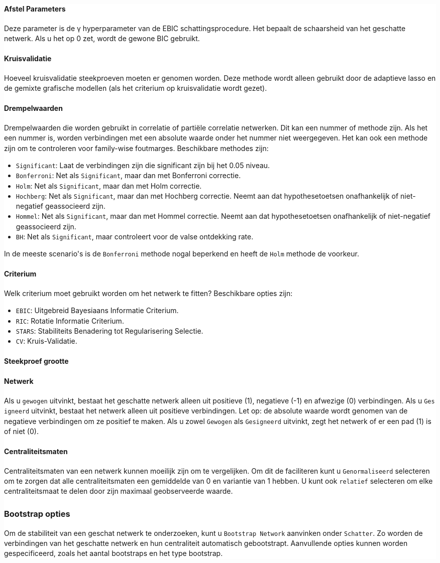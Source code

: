 #### Afstel Parameters
Deze parameter is de &gamma; hyperparameter van de EBIC schattingsprocedure. Het bepaalt de schaarsheid van het geschatte netwerk. Als u het op 0 zet, wordt de gewone BIC gebruikt. 

#### Kruisvalidatie
Hoeveel kruisvalidatie steekproeven moeten er genomen worden. Deze methode wordt alleen gebruikt door de adaptieve lasso en de gemixte grafische modellen (als het criterium op kruisvalidatie wordt gezet). 

#### Drempelwaarden 
Drempelwaarden die worden gebruikt in correlatie of partiële correlatie netwerken. Dit kan een nummer of methode zijn. Als het een nummer is, worden verbindingen met een absolute waarde onder het nummer niet weergegeven. Het kan ook een methode zijn om te controleren voor family-wise foutmarges. Beschikbare methodes zijn:
- `Significant`: Laat de verbindingen zijn die significant zijn bij het 0.05 niveau.
- `Bonferroni`: Net als `Significant`, maar dan met Bonferroni correctie.
- `Holm`: Net als `Significant`, maar dan met Holm correctie.
- `Hochberg`: Net als `Significant`, maar dan met Hochberg correctie. Neemt aan dat hypothesetoetsen onafhankelijk of niet-negatief geassocieerd zijn. 
- `Hommel`: Net als `Significant`, maar dan met Hommel correctie. Neemt aan dat hypothesetoetsen onafhankelijk of niet-negatief geassocieerd zijn. 
- `BH`: Net als `Significant`, maar controleert voor de valse ontdekking rate. 

In de meeste scenario's is de `Bonferroni` methode nogal beperkend en heeft de `Holm` methode de voorkeur.

#### Criterium
Welk criterium moet gebruikt worden om het netwerk te fitten? Beschikbare opties zijn:
- `EBIC`: Uitgebreid Bayesiaans Informatie Criterium.
- `RIC`:  Rotatie Informatie Criterium.
- `STARS`: Stabiliteits Benadering tot Regularisering Selectie.
- `CV`: Kruis-Validatie.

#### Steekproef grootte 

#### Netwerk 
Als u `gewogen` uitvinkt, bestaat het geschatte netwerk alleen uit positieve (1), negatieve (-1) en afwezige (0) verbindingen. Als u `Gesigneerd` uitvinkt, bestaat het netwerk alleen uit positieve verbindingen. Let op: de absolute waarde wordt genomen van de negatieve verbindingen om ze positief te maken. Als u zowel `Gewogen` als `Gesigneerd` uitvinkt, zegt het netwerk of er een pad (1) is of niet (0).


#### Centraliteitsmaten 
Centraliteitsmaten van een netwerk kunnen moeilijk zijn om te vergelijken. Om dit de faciliteren kunt u `Genormaliseerd` selecteren om te zorgen dat alle centraliteitsmaten een gemiddelde van 0 en variantie van 1 hebben. U kunt ook `relatief` selecteren om elke centraliteitsmaat te delen door zijn maximaal geobserveerde waarde.


### Bootstrap opties
Om de stabiliteit van een geschat netwerk te onderzoeken, kunt u `Bootstrap Network` aanvinken onder `Schatter`. Zo worden de verbindingen van het geschatte netwerk en hun centraliteit automatisch gebootstrapt. Aanvullende opties kunnen worden gespecificeerd, zoals het aantal bootstraps en het type bootstrap.
